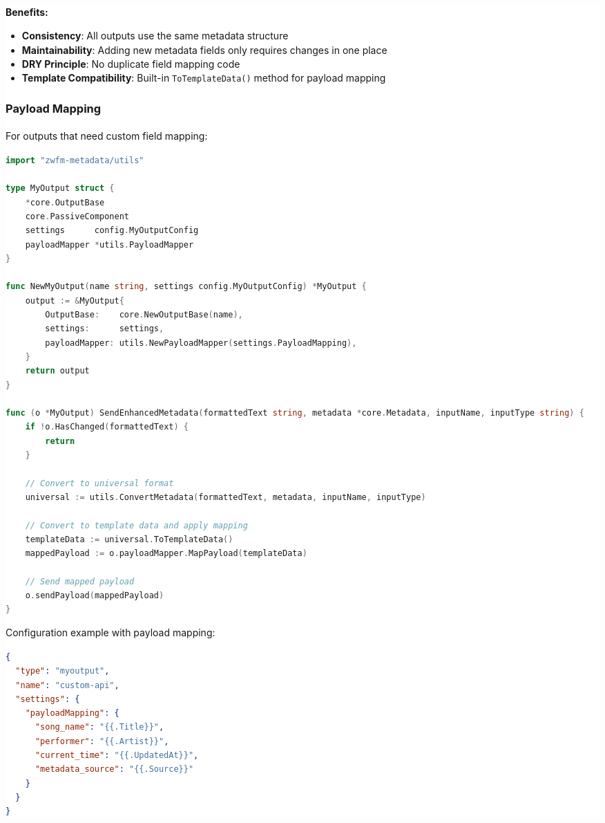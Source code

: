 **Benefits:**
- **Consistency**: All outputs use the same metadata structure
- **Maintainability**: Adding new metadata fields only requires changes in one place
- **DRY Principle**: No duplicate field mapping code
- **Template Compatibility**: Built-in `ToTemplateData()` method for payload mapping

### Payload Mapping

For outputs that need custom field mapping:

```go
import "zwfm-metadata/utils"

type MyOutput struct {
    *core.OutputBase
    core.PassiveComponent
    settings      config.MyOutputConfig
    payloadMapper *utils.PayloadMapper
}

func NewMyOutput(name string, settings config.MyOutputConfig) *MyOutput {
    output := &MyOutput{
        OutputBase:    core.NewOutputBase(name),
        settings:      settings,
        payloadMapper: utils.NewPayloadMapper(settings.PayloadMapping),
    }
    return output
}

func (o *MyOutput) SendEnhancedMetadata(formattedText string, metadata *core.Metadata, inputName, inputType string) {
    if !o.HasChanged(formattedText) {
        return
    }
    
    // Convert to universal format
    universal := utils.ConvertMetadata(formattedText, metadata, inputName, inputType)
    
    // Convert to template data and apply mapping
    templateData := universal.ToTemplateData()
    mappedPayload := o.payloadMapper.MapPayload(templateData)
    
    // Send mapped payload
    o.sendPayload(mappedPayload)
}
```

Configuration example with payload mapping:
```json
{
  "type": "myoutput",
  "name": "custom-api",
  "settings": {
    "payloadMapping": {
      "song_name": "{{.Title}}",
      "performer": "{{.Artist}}",
      "current_time": "{{.UpdatedAt}}",
      "metadata_source": "{{.Source}}"
    }
  }
}
```

